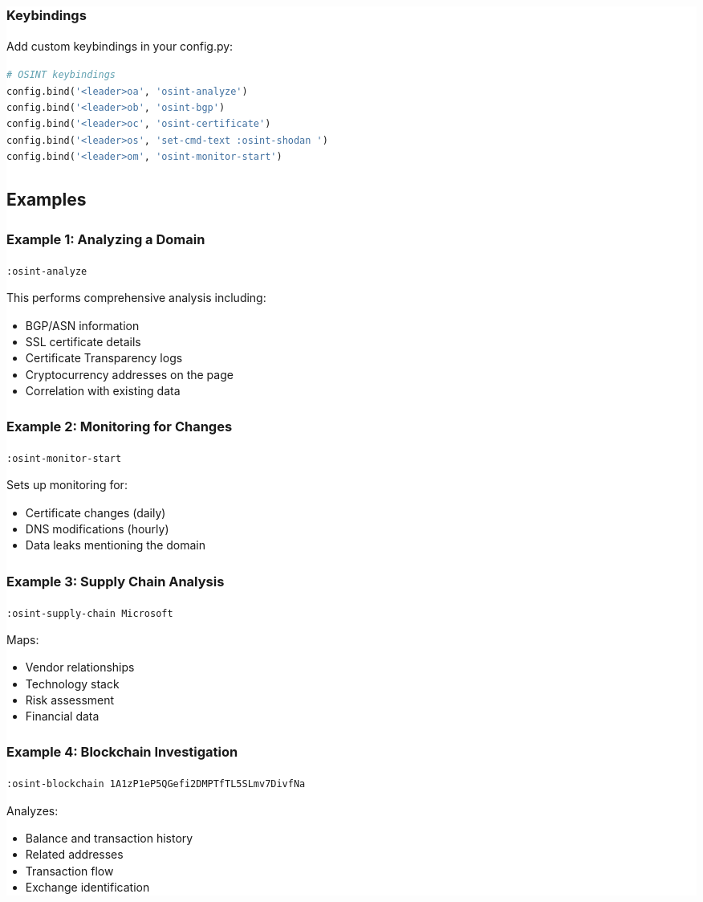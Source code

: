 ### Keybindings

Add custom keybindings in your config.py:

```python
# OSINT keybindings
config.bind('<leader>oa', 'osint-analyze')
config.bind('<leader>ob', 'osint-bgp')
config.bind('<leader>oc', 'osint-certificate')
config.bind('<leader>os', 'set-cmd-text :osint-shodan ')
config.bind('<leader>om', 'osint-monitor-start')
```

## Examples

### Example 1: Analyzing a Domain

```
:osint-analyze
```
This performs comprehensive analysis including:
- BGP/ASN information
- SSL certificate details
- Certificate Transparency logs
- Cryptocurrency addresses on the page
- Correlation with existing data

### Example 2: Monitoring for Changes

```
:osint-monitor-start
```
Sets up monitoring for:
- Certificate changes (daily)
- DNS modifications (hourly)
- Data leaks mentioning the domain

### Example 3: Supply Chain Analysis

```
:osint-supply-chain Microsoft
```
Maps:
- Vendor relationships
- Technology stack
- Risk assessment
- Financial data

### Example 4: Blockchain Investigation

```
:osint-blockchain 1A1zP1eP5QGefi2DMPTfTL5SLmv7DivfNa
```
Analyzes:
- Balance and transaction history
- Related addresses
- Transaction flow
- Exchange identification
